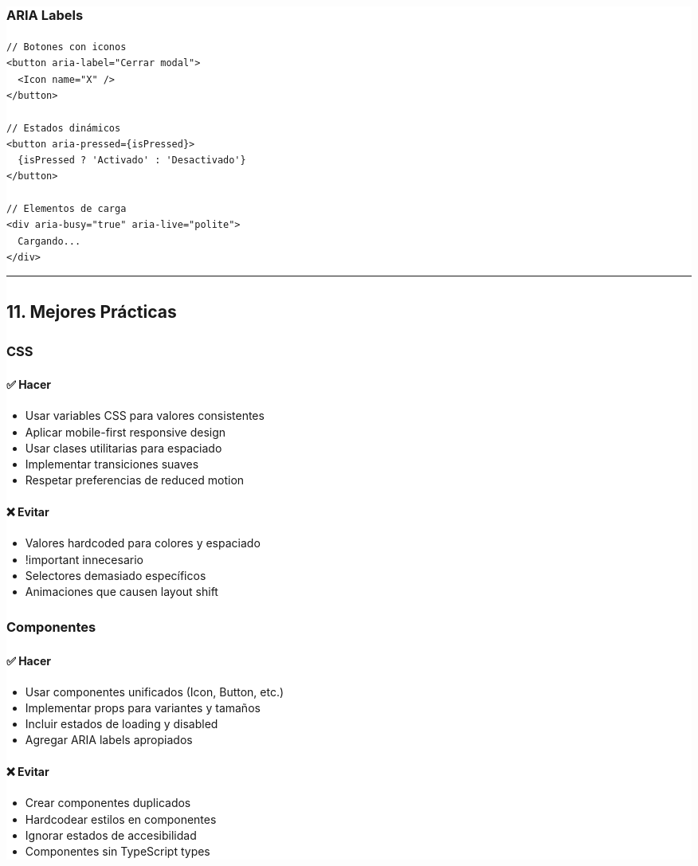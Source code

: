 ### ARIA Labels

```tsx
// Botones con iconos
<button aria-label="Cerrar modal">
  <Icon name="X" />
</button>

// Estados dinámicos
<button aria-pressed={isPressed}>
  {isPressed ? 'Activado' : 'Desactivado'}
</button>

// Elementos de carga
<div aria-busy="true" aria-live="polite">
  Cargando...
</div>
```

---

## 11. Mejores Prácticas

### CSS

#### ✅ Hacer
- Usar variables CSS para valores consistentes
- Aplicar mobile-first responsive design
- Usar clases utilitarias para espaciado
- Implementar transiciones suaves
- Respetar preferencias de reduced motion

#### ❌ Evitar
- Valores hardcoded para colores y espaciado
- !important innecesario
- Selectores demasiado específicos
- Animaciones que causen layout shift

### Componentes

#### ✅ Hacer
- Usar componentes unificados (Icon, Button, etc.)
- Implementar props para variantes y tamaños
- Incluir estados de loading y disabled
- Agregar ARIA labels apropiados

#### ❌ Evitar
- Crear componentes duplicados
- Hardcodear estilos en componentes
- Ignorar estados de accesibilidad
- Componentes sin TypeScript types
